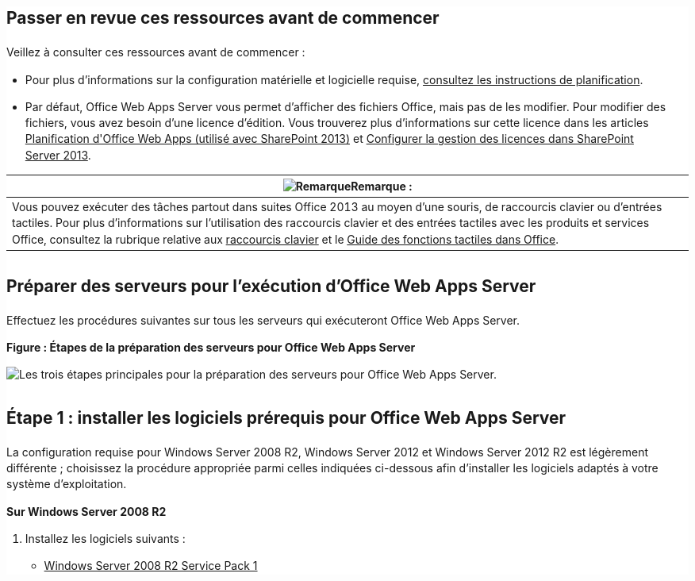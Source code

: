 ## Passer en revue ces ressources avant de commencer

Veillez à consulter ces ressources avant de commencer :

  - Pour plus d’informations sur la configuration matérielle et logicielle requise, [consultez les instructions de planification](plan-office-web-apps-server.md).

  - Par défaut, Office Web Apps Server vous permet d’afficher des fichiers Office, mais pas de les modifier. Pour modifier des fichiers, vous avez besoin d’une licence d’édition. Vous trouverez plus d’informations sur cette licence dans les articles [Planification d'Office Web Apps (utilisé avec SharePoint 2013)](plan-office-web-apps-used-with-sharepoint-2013.md) et [Configurer la gestion des licences dans SharePoint Server 2013](https://technet.microsoft.com/fr-fr/library/jj219627\(v=office.15\)).

<table>
<thead>
<tr class="header">
<th><img src="images/JJ219459.note(Office.15).gif" title="Remarque" alt="Remarque" /><strong>Remarque :</strong></th>
</tr>
</thead>
<tbody>
<tr class="odd">
<td>Vous pouvez exécuter des tâches partout dans suites Office 2013 au moyen d’une souris, de raccourcis clavier ou d’entrées tactiles. Pour plus d’informations sur l’utilisation des raccourcis clavier et des entrées tactiles avec les produits et services Office, consultez la rubrique relative aux <a href="https://go.microsoft.com/fwlink/p/?linkid=249150">raccourcis clavier</a> et le <a href="https://go.microsoft.com/fwlink/p/?linkid=253163">Guide des fonctions tactiles dans Office</a>.</td>
</tr>
</tbody>
</table>


## Préparer des serveurs pour l’exécution d’Office Web Apps Server

Effectuez les procédures suivantes sur tous les serveurs qui exécuteront Office Web Apps Server.

**Figure : Étapes de la préparation des serveurs pour Office Web Apps Server**

![Les trois étapes principales pour la préparation des serveurs pour Office Web Apps Server.](images/JJ219455.af2a4690-4f8b-42c3-aab5-f7066bc0a936(Office.15).gif "Les trois étapes principales pour la préparation des serveurs pour Office Web Apps Server.") 

## Étape 1 : installer les logiciels prérequis pour Office Web Apps Server

La configuration requise pour Windows Server 2008 R2, Windows Server 2012 et Windows Server 2012 R2 est légèrement différente ; choisissez la procédure appropriée parmi celles indiquées ci-dessous afin d’installer les logiciels adaptés à votre système d’exploitation.

**Sur Windows Server 2008 R2**

1.  Installez les logiciels suivants :
    
      - [Windows Server 2008 R2 Service Pack 1](http://go.microsoft.com/fwlink/p/?linkid=252370)
    